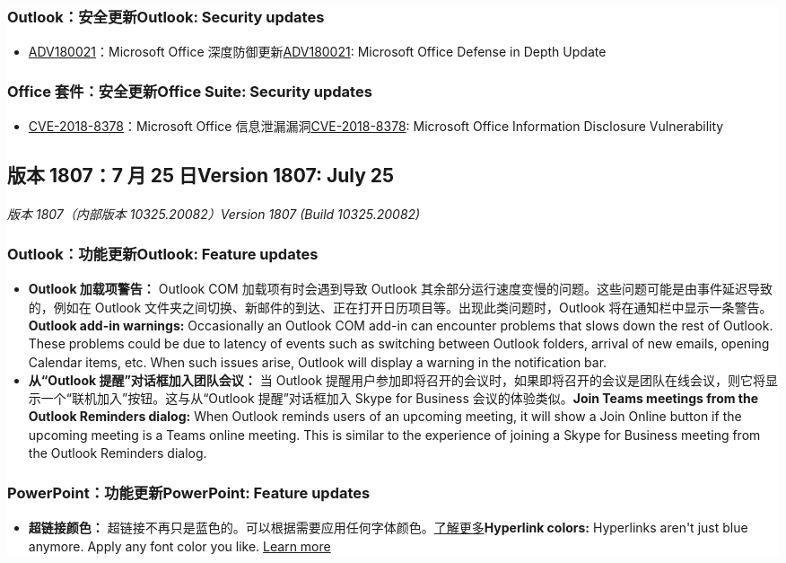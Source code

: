 ### <a name="outlook-security-updates"></a><span data-ttu-id="c5d6f-319">Outlook：安全更新</span><span class="sxs-lookup"><span data-stu-id="c5d6f-319">Outlook: Security updates</span></span>
-   <span data-ttu-id="c5d6f-320">[ADV180021](https://portal.msrc.microsoft.com/zh-CN/security-guidance/advisory/ADV180021)：Microsoft Office 深度防御更新</span><span class="sxs-lookup"><span data-stu-id="c5d6f-320">[ADV180021](https://portal.msrc.microsoft.com/zh-CN/security-guidance/advisory/ADV180021): Microsoft Office Defense in Depth Update</span></span> 

### <a name="office-suite-security-updates"></a><span data-ttu-id="c5d6f-321">Office 套件：安全更新</span><span class="sxs-lookup"><span data-stu-id="c5d6f-321">Office Suite: Security updates</span></span>
-   <span data-ttu-id="c5d6f-322">[CVE-2018-8378](https://portal.msrc.microsoft.com/zh-CN/security-guidance/advisory/CVE-2018-8378)：Microsoft Office 信息泄漏漏洞</span><span class="sxs-lookup"><span data-stu-id="c5d6f-322">[CVE-2018-8378](https://portal.msrc.microsoft.com/zh-CN/security-guidance/advisory/CVE-2018-8378): Microsoft Office Information Disclosure Vulnerability</span></span> 

## <a name="version-1807-july-25"></a><span data-ttu-id="c5d6f-323">版本 1807：7 月 25 日</span><span class="sxs-lookup"><span data-stu-id="c5d6f-323">Version 1807: July 25</span></span>
<span data-ttu-id="c5d6f-324">*版本 1807（内部版本 10325.20082）*</span><span class="sxs-lookup"><span data-stu-id="c5d6f-324">*Version 1807 (Build 10325.20082)*</span></span>

### <a name="outlook-feature-updates"></a><span data-ttu-id="c5d6f-325">Outlook：功能更新</span><span class="sxs-lookup"><span data-stu-id="c5d6f-325">Outlook: Feature updates</span></span>
- <span data-ttu-id="c5d6f-p140">**Outlook 加载项警告：** Outlook COM 加载项有时会遇到导致 Outlook 其余部分运行速度变慢的问题。这些问题可能是由事件延迟导致的，例如在 Outlook 文件夹之间切换、新邮件的到达、正在打开日历项目等。出现此类问题时，Outlook 将在通知栏中显示一条警告。</span><span class="sxs-lookup"><span data-stu-id="c5d6f-p140">**Outlook add-in warnings:** Occasionally an Outlook COM add-in can encounter problems that slows down the rest of Outlook. These problems could be due to latency of events such as switching between Outlook folders, arrival of new emails, opening Calendar items, etc. When such issues arise, Outlook will display a warning in the notification bar.</span></span>
- <span data-ttu-id="c5d6f-p141">**从“Outlook 提醒”对话框加入团队会议：** 当 Outlook 提醒用户参加即将召开的会议时，如果即将召开的会议是团队在线会议，则它将显示一个“联机加入”按钮。这与从“Outlook 提醒”对话框加入 Skype for Business 会议的体验类似。</span><span class="sxs-lookup"><span data-stu-id="c5d6f-p141">**Join Teams meetings from the Outlook Reminders dialog:** When Outlook reminds users of an upcoming meeting, it will show a Join Online button if the upcoming meeting is a Teams online meeting. This is similar to the experience of joining a Skype for Business meeting from the Outlook Reminders dialog.</span></span>

### <a name="powerpoint-feature-updates"></a><span data-ttu-id="c5d6f-330">PowerPoint：功能更新</span><span class="sxs-lookup"><span data-stu-id="c5d6f-330">PowerPoint: Feature updates</span></span>
 - <span data-ttu-id="c5d6f-p142">**超链接颜色：** 超链接不再只是蓝色的。可以根据需要应用任何字体颜色。[了解更多](https://support.office.com/article/988ed94c-82e9-4e2c-96a1-7ffd2c382ce8)</span><span class="sxs-lookup"><span data-stu-id="c5d6f-p142">**Hyperlink colors:** Hyperlinks aren't just blue anymore. Apply any font color you like. [Learn more](https://support.office.com/article/988ed94c-82e9-4e2c-96a1-7ffd2c382ce8)</span></span>
